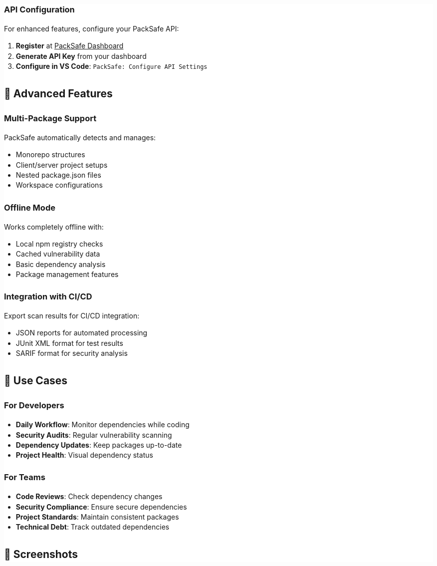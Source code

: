 ### API Configuration

For enhanced features, configure your PackSafe API:

1. **Register** at [PackSafe Dashboard](https://your-packsafe-app.netlify.app)
2. **Generate API Key** from your dashboard
3. **Configure in VS Code**: `PackSafe: Configure API Settings`

## 🔧 Advanced Features

### Multi-Package Support

PackSafe automatically detects and manages:

- Monorepo structures
- Client/server project setups
- Nested package.json files
- Workspace configurations

### Offline Mode

Works completely offline with:

- Local npm registry checks
- Cached vulnerability data
- Basic dependency analysis
- Package management features

### Integration with CI/CD

Export scan results for CI/CD integration:

- JSON reports for automated processing
- JUnit XML format for test results
- SARIF format for security analysis

## 🎯 Use Cases

### For Developers

- **Daily Workflow**: Monitor dependencies while coding
- **Security Audits**: Regular vulnerability scanning
- **Dependency Updates**: Keep packages up-to-date
- **Project Health**: Visual dependency status

### For Teams

- **Code Reviews**: Check dependency changes
- **Security Compliance**: Ensure secure dependencies
- **Project Standards**: Maintain consistent packages
- **Technical Debt**: Track outdated dependencies

## 📸 Screenshots
